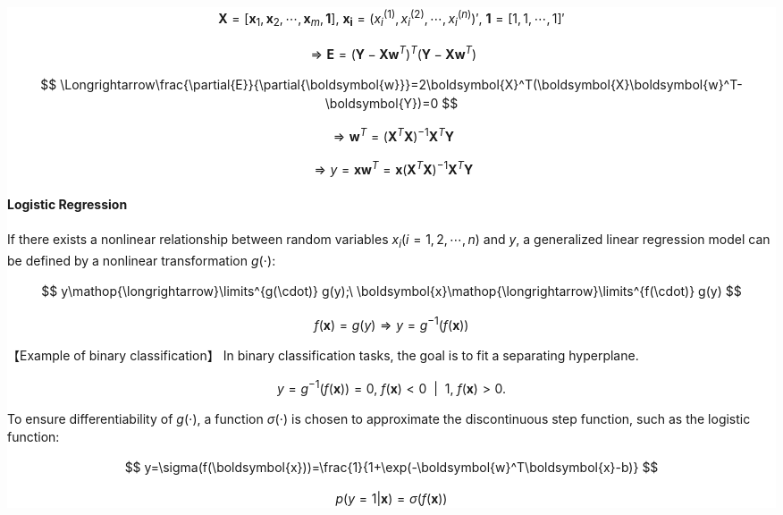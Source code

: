 $$
\boldsymbol{X}=\left[\boldsymbol{x}_1, \boldsymbol{x}_2,\cdots, \boldsymbol{x}_m,\boldsymbol{1}\right],\ \boldsymbol{x_i}=(x_i^{(1)}, x_i^{(2)}, \cdots, x_i^{(n)})',\ \boldsymbol{1} = [1,1,\cdots,1]'
$$

$$
\Longrightarrow \boldsymbol{E}=(\boldsymbol{Y}-\boldsymbol{X}\boldsymbol{w}^T)^T(\boldsymbol{Y}-\boldsymbol{X}\boldsymbol{w}^T)
$$

$$
\Longrightarrow\frac{\partial{E}}{\partial{\boldsymbol{w}}}=2\boldsymbol{X}^T(\boldsymbol{X}\boldsymbol{w}^T-\boldsymbol{Y})=0
$$

$$
\Longrightarrow\boldsymbol{w}^T=(\boldsymbol{X}^T\boldsymbol{X})^{-1}\boldsymbol{X}^T\boldsymbol{Y}
$$

$$
\Longrightarrow y=\boldsymbol{x}\boldsymbol{w}^T=\boldsymbol{x}(\boldsymbol{X}^T\boldsymbol{X})^{-1}\boldsymbol{X}^T\boldsymbol{Y}
$$

#### Logistic Regression

If there exists a nonlinear relationship between random variables ${x_i}(i=1,2,\cdots,n)$ and $y$, a generalized linear regression model can be defined by a nonlinear transformation $g(\cdot)$:

$$
y\mathop{\longrightarrow}\limits^{g(\cdot)} g(y);\ \boldsymbol{x}\mathop{\longrightarrow}\limits^{f(\cdot)} g(y)
$$

$$
f(\boldsymbol{x})=g(y)\Rightarrow y=g^{-1}(f(\boldsymbol{x}))
$$

【Example of binary classification】
In binary classification tasks, the goal is to fit a separating hyperplane.

$$
y=g^{-1}(f(\boldsymbol{x}))=0,\ f(\boldsymbol{x})<0\ \ |\ \ 
1,\ f(\boldsymbol{x})>0.
$$

To ensure differentiability of $g(\cdot)$, a function $\sigma(\cdot)$ is chosen to approximate the discontinuous step function, such as the logistic function:

$$
y=\sigma(f(\boldsymbol{x}))=\frac{1}{1+\exp(-\boldsymbol{w}^T\boldsymbol{x}-b)}
$$

$$
p(y=1|\boldsymbol{x})=\sigma(f(\boldsymbol{x}))
$$
